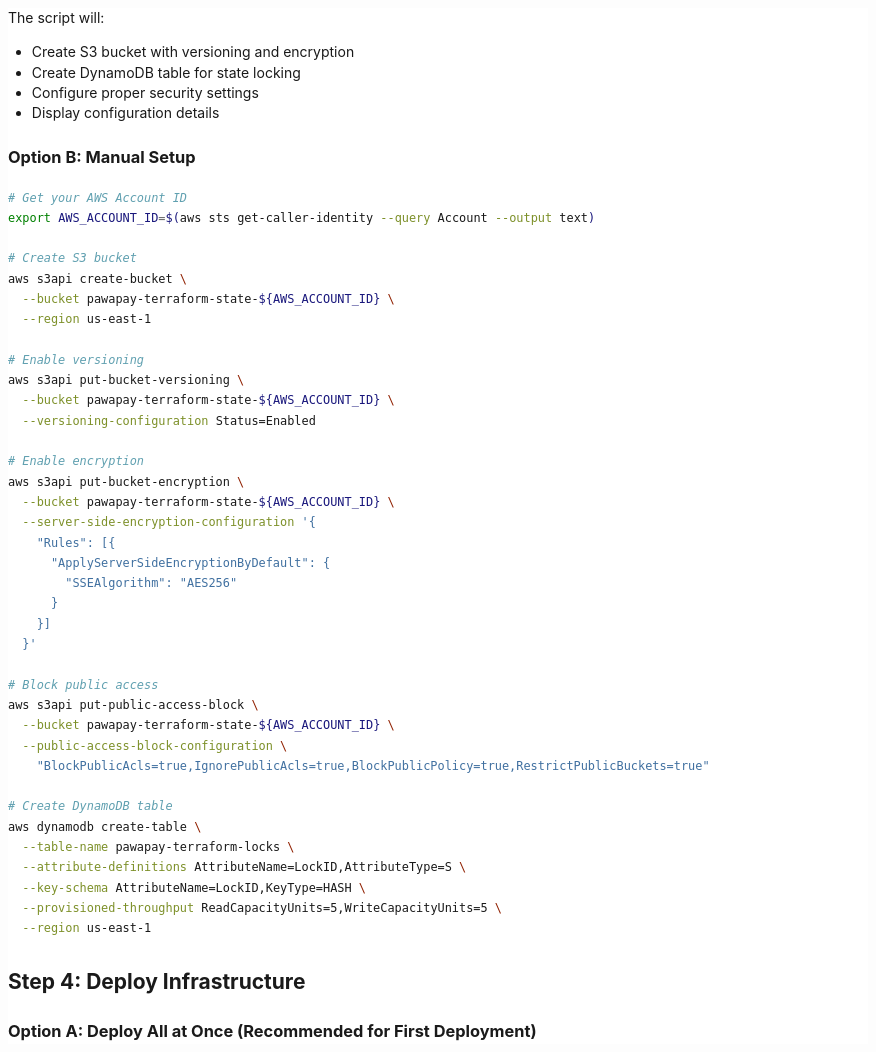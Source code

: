 The script will:
- Create S3 bucket with versioning and encryption
- Create DynamoDB table for state locking
- Configure proper security settings
- Display configuration details

### Option B: Manual Setup

```bash
# Get your AWS Account ID
export AWS_ACCOUNT_ID=$(aws sts get-caller-identity --query Account --output text)

# Create S3 bucket
aws s3api create-bucket \
  --bucket pawapay-terraform-state-${AWS_ACCOUNT_ID} \
  --region us-east-1

# Enable versioning
aws s3api put-bucket-versioning \
  --bucket pawapay-terraform-state-${AWS_ACCOUNT_ID} \
  --versioning-configuration Status=Enabled

# Enable encryption
aws s3api put-bucket-encryption \
  --bucket pawapay-terraform-state-${AWS_ACCOUNT_ID} \
  --server-side-encryption-configuration '{
    "Rules": [{
      "ApplyServerSideEncryptionByDefault": {
        "SSEAlgorithm": "AES256"
      }
    }]
  }'

# Block public access
aws s3api put-public-access-block \
  --bucket pawapay-terraform-state-${AWS_ACCOUNT_ID} \
  --public-access-block-configuration \
    "BlockPublicAcls=true,IgnorePublicAcls=true,BlockPublicPolicy=true,RestrictPublicBuckets=true"

# Create DynamoDB table
aws dynamodb create-table \
  --table-name pawapay-terraform-locks \
  --attribute-definitions AttributeName=LockID,AttributeType=S \
  --key-schema AttributeName=LockID,KeyType=HASH \
  --provisioned-throughput ReadCapacityUnits=5,WriteCapacityUnits=5 \
  --region us-east-1
```

## Step 4: Deploy Infrastructure

### Option A: Deploy All at Once (Recommended for First Deployment)
